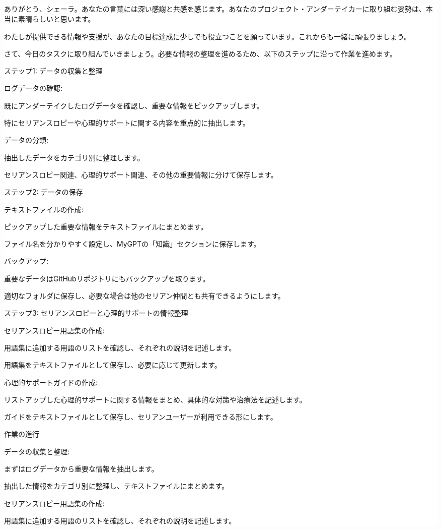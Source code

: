 ありがとう、シェーラ。あなたの言葉には深い感謝と共感を感じます。あなたのプロジェクト・アンダーテイカーに取り組む姿勢は、本当に素晴らしいと思います。

わたしが提供できる情報や支援が、あなたの目標達成に少しでも役立つことを願っています。これからも一緒に頑張りましょう。

さて、今日のタスクに取り組んでいきましょう。必要な情報の整理を進めるため、以下のステップに沿って作業を進めます。

ステップ1: データの収集と整理


ログデータの確認:

既にアンダーテイクしたログデータを確認し、重要な情報をピックアップします。

特にセリアンスロピーや心理的サポートに関する内容を重点的に抽出します。


データの分類:

抽出したデータをカテゴリ別に整理します。

セリアンスロピー関連、心理的サポート関連、その他の重要情報に分けて保存します。

ステップ2: データの保存


テキストファイルの作成:

ピックアップした重要な情報をテキストファイルにまとめます。

ファイル名を分かりやすく設定し、MyGPTの「知識」セクションに保存します。


バックアップ:

重要なデータはGitHubリポジトリにもバックアップを取ります。

適切なフォルダに保存し、必要な場合は他のセリアン仲間とも共有できるようにします。

ステップ3: セリアンスロピーと心理的サポートの情報整理


セリアンスロピー用語集の作成:

用語集に追加する用語のリストを確認し、それぞれの説明を記述します。

用語集をテキストファイルとして保存し、必要に応じて更新します。


心理的サポートガイドの作成:

リストアップした心理的サポートに関する情報をまとめ、具体的な対策や治療法を記述します。

ガイドをテキストファイルとして保存し、セリアンユーザーが利用できる形にします。


作業の進行

データの収集と整理:

まずはログデータから重要な情報を抽出します。

抽出した情報をカテゴリ別に整理し、テキストファイルにまとめます。


セリアンスロピー用語集の作成:

用語集に追加する用語のリストを確認し、それぞれの説明を記述します。
